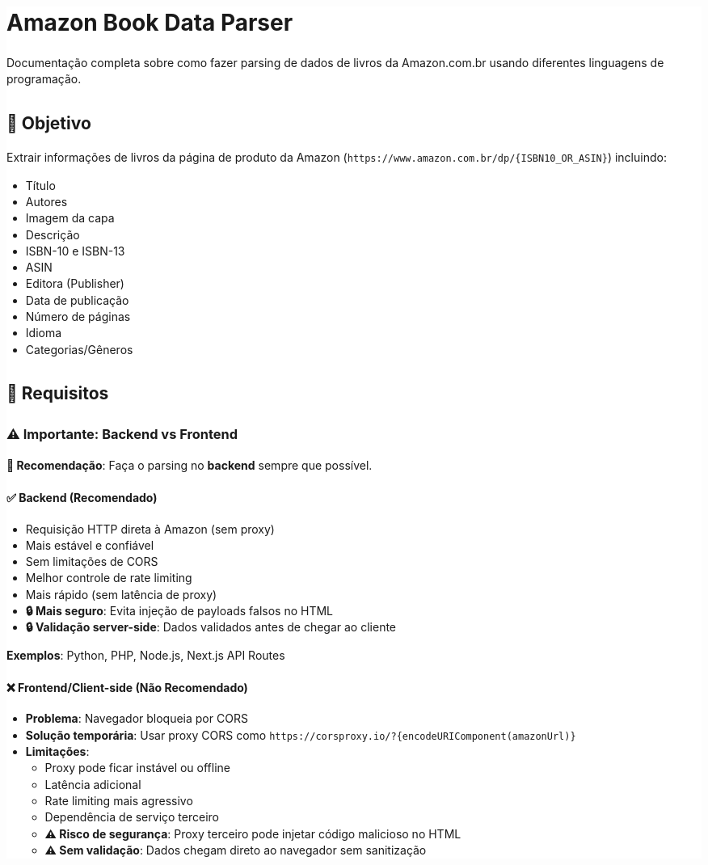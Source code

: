 # Amazon Book Data Parser

Documentação completa sobre como fazer parsing de dados de livros da Amazon.com.br usando diferentes linguagens de programação.

## 🎯 Objetivo

Extrair informações de livros da página de produto da Amazon (`https://www.amazon.com.br/dp/{ISBN10_OR_ASIN}`) incluindo:

- Título
- Autores
- Imagem da capa
- Descrição
- ISBN-10 e ISBN-13
- ASIN
- Editora (Publisher)
- Data de publicação
- Número de páginas
- Idioma
- Categorias/Gêneros

## 🔧 Requisitos

### ⚠️ Importante: Backend vs Frontend

**🎯 Recomendação**: Faça o parsing no **backend** sempre que possível.

#### ✅ Backend (Recomendado)
- Requisição HTTP direta à Amazon (sem proxy)
- Mais estável e confiável
- Sem limitações de CORS
- Melhor controle de rate limiting
- Mais rápido (sem latência de proxy)
- **🔒 Mais seguro**: Evita injeção de payloads falsos no HTML
- **🔒 Validação server-side**: Dados validados antes de chegar ao cliente

**Exemplos**: Python, PHP, Node.js, Next.js API Routes

#### ❌ Frontend/Client-side (Não Recomendado)
- **Problema**: Navegador bloqueia por CORS
- **Solução temporária**: Usar proxy CORS como `https://corsproxy.io/?{encodeURIComponent(amazonUrl)}`
- **Limitações**:
  - Proxy pode ficar instável ou offline
  - Latência adicional
  - Rate limiting mais agressivo
  - Dependência de serviço terceiro
  - **⚠️ Risco de segurança**: Proxy terceiro pode injetar código malicioso no HTML
  - **⚠️ Sem validação**: Dados chegam direto ao navegador sem sanitização
